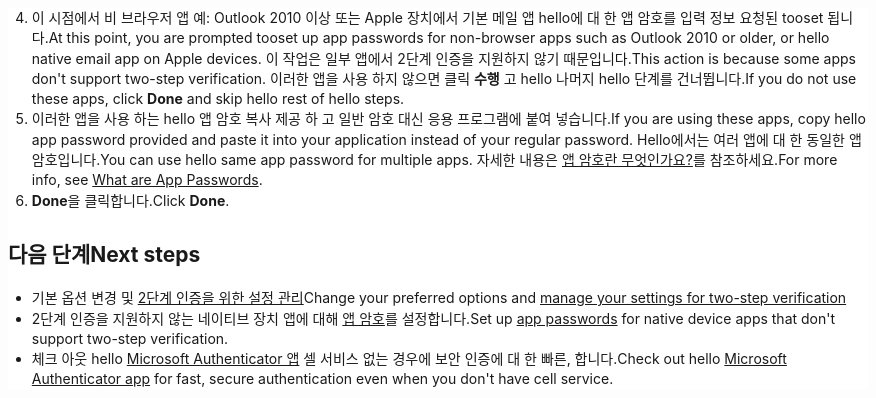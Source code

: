 4. <span data-ttu-id="3672b-202">이 시점에서 비 브라우저 앱 예: Outlook 2010 이상 또는 Apple 장치에서 기본 메일 앱 hello에 대 한 앱 암호를 입력 정보 요청된 tooset 됩니다.</span><span class="sxs-lookup"><span data-stu-id="3672b-202">At this point, you are prompted tooset up app passwords for non-browser apps such as Outlook 2010 or older, or hello native email app on Apple devices.</span></span> <span data-ttu-id="3672b-203">이 작업은 일부 앱에서 2단계 인증을 지원하지 않기 때문입니다.</span><span class="sxs-lookup"><span data-stu-id="3672b-203">This action is because some apps don't support two-step verification.</span></span> <span data-ttu-id="3672b-204">이러한 앱을 사용 하지 않으면 클릭 **수행** 고 hello 나머지 hello 단계를 건너뜁니다.</span><span class="sxs-lookup"><span data-stu-id="3672b-204">If you do not use these apps, click **Done** and skip hello rest of hello steps.</span></span>
5. <span data-ttu-id="3672b-205">이러한 앱을 사용 하는 hello 앱 암호 복사 제공 하 고 일반 암호 대신 응용 프로그램에 붙여 넣습니다.</span><span class="sxs-lookup"><span data-stu-id="3672b-205">If you are using these apps, copy hello app password provided and paste it into your application instead of your regular password.</span></span> <span data-ttu-id="3672b-206">Hello에서는 여러 앱에 대 한 동일한 앱 암호입니다.</span><span class="sxs-lookup"><span data-stu-id="3672b-206">You can use hello same app password for multiple apps.</span></span> <span data-ttu-id="3672b-207">자세한 내용은 [앱 암호란 무엇인가요?](multi-factor-authentication-end-user-app-passwords.md)를 참조하세요.</span><span class="sxs-lookup"><span data-stu-id="3672b-207">For more info, see [What are App Passwords](multi-factor-authentication-end-user-app-passwords.md).</span></span>
6. <span data-ttu-id="3672b-208">**Done**을 클릭합니다.</span><span class="sxs-lookup"><span data-stu-id="3672b-208">Click **Done**.</span></span>

## <a name="next-steps"></a><span data-ttu-id="3672b-209">다음 단계</span><span class="sxs-lookup"><span data-stu-id="3672b-209">Next steps</span></span>
* <span data-ttu-id="3672b-210">기본 옵션 변경 및 [2단계 인증을 위한 설정 관리](multi-factor-authentication-end-user-manage-settings.md)</span><span class="sxs-lookup"><span data-stu-id="3672b-210">Change your preferred options and [manage your settings for two-step verification](multi-factor-authentication-end-user-manage-settings.md)</span></span>
* <span data-ttu-id="3672b-211">2단계 인증을 지원하지 않는 네이티브 장치 앱에 대해 [앱 암호](multi-factor-authentication-end-user-app-passwords.md)를 설정합니다.</span><span class="sxs-lookup"><span data-stu-id="3672b-211">Set up [app passwords](multi-factor-authentication-end-user-app-passwords.md) for native device apps that don't support two-step verification.</span></span>
* <span data-ttu-id="3672b-212">체크 아웃 hello [Microsoft Authenticator 앱](microsoft-authenticator-app-how-to.md) 셀 서비스 없는 경우에 보안 인증에 대 한 빠른, 합니다.</span><span class="sxs-lookup"><span data-stu-id="3672b-212">Check out hello [Microsoft Authenticator app](microsoft-authenticator-app-how-to.md) for fast, secure authentication even when you don't have cell service.</span></span>

